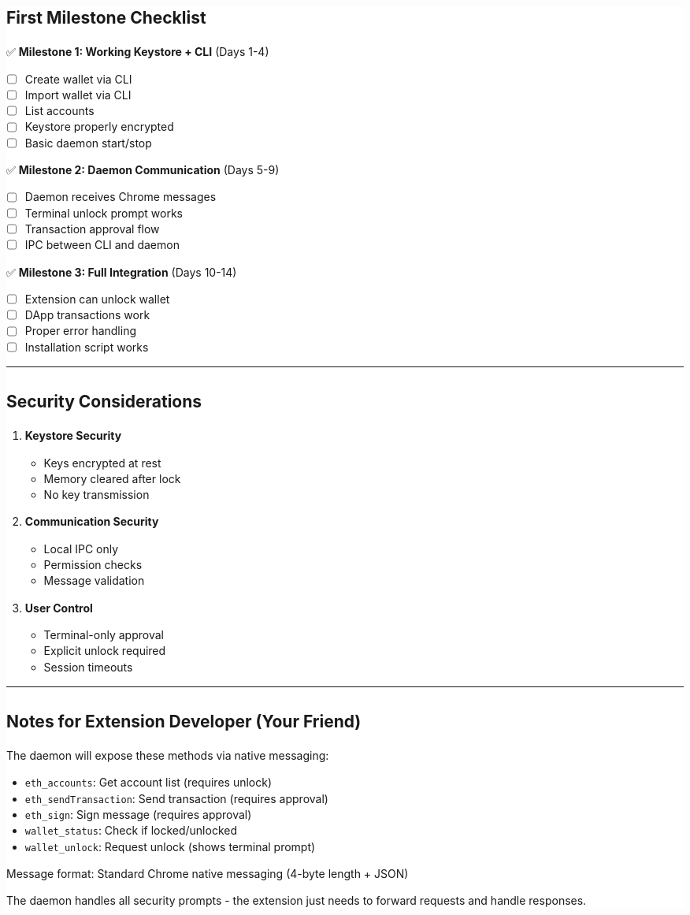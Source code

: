 ## First Milestone Checklist

✅ **Milestone 1: Working Keystore + CLI** (Days 1-4)
- [ ] Create wallet via CLI
- [ ] Import wallet via CLI
- [ ] List accounts
- [ ] Keystore properly encrypted
- [ ] Basic daemon start/stop

✅ **Milestone 2: Daemon Communication** (Days 5-9)
- [ ] Daemon receives Chrome messages
- [ ] Terminal unlock prompt works
- [ ] Transaction approval flow
- [ ] IPC between CLI and daemon

✅ **Milestone 3: Full Integration** (Days 10-14)
- [ ] Extension can unlock wallet
- [ ] DApp transactions work
- [ ] Proper error handling
- [ ] Installation script works

---

## Security Considerations

1. **Keystore Security**
   - Keys encrypted at rest
   - Memory cleared after lock
   - No key transmission

2. **Communication Security**
   - Local IPC only
   - Permission checks
   - Message validation

3. **User Control**
   - Terminal-only approval
   - Explicit unlock required
   - Session timeouts

---

## Notes for Extension Developer (Your Friend)

The daemon will expose these methods via native messaging:
- `eth_accounts`: Get account list (requires unlock)
- `eth_sendTransaction`: Send transaction (requires approval)
- `eth_sign`: Sign message (requires approval)
- `wallet_status`: Check if locked/unlocked
- `wallet_unlock`: Request unlock (shows terminal prompt)

Message format: Standard Chrome native messaging (4-byte length + JSON)

The daemon handles all security prompts - the extension just needs to forward requests and handle responses.